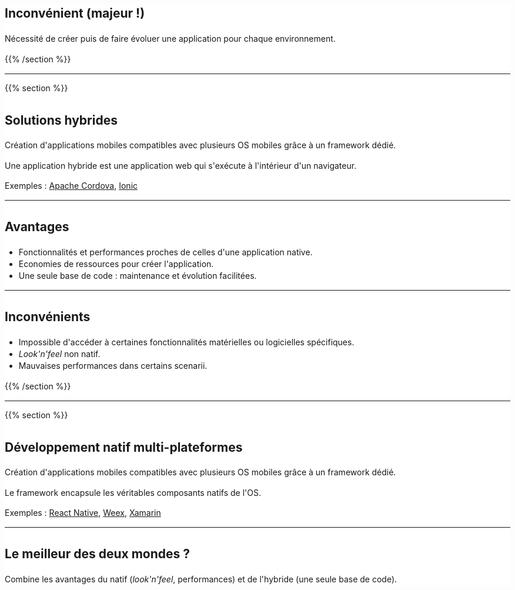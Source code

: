 
## Inconvénient (majeur !)

Nécessité de créer puis de faire évoluer une application pour chaque environnement.

{{% /section %}}

---

{{% section %}}

## Solutions hybrides

Création d'applications mobiles compatibles avec plusieurs OS mobiles grâce à un framework dédié.

Une application hybride est une application web qui s'exécute à l'intérieur d'un navigateur.

Exemples : [Apache Cordova](https://cordova.apache.org), [Ionic](https://ionicframework.com)

---

## Avantages

- Fonctionnalités et performances proches de celles d'une application native.
- Economies de ressources pour créer l'application.
- Une seule base de code : maintenance et évolution facilitées.

---

## Inconvénients

- Impossible d'accéder à certaines fonctionnalités matérielles ou logicielles spécifiques.
- _Look'n'feel_ non natif.
- Mauvaises performances dans certains scenarii.

{{% /section %}}

---

{{% section %}}

## Développement natif multi-plateformes

Création d'applications mobiles compatibles avec plusieurs OS mobiles grâce à un framework dédié.

Le framework encapsule les véritables composants natifs de l'OS.

Exemples : [React Native](https://facebook.github.io/react-native/), [Weex](https://weex.apache.org/), [Xamarin](https://www.visualstudio.com/fr/xamarin/)

---

## Le meilleur des deux mondes ?

Combine les avantages du natif (_look'n'feel_, performances) et de l'hybride (une seule base de code).
